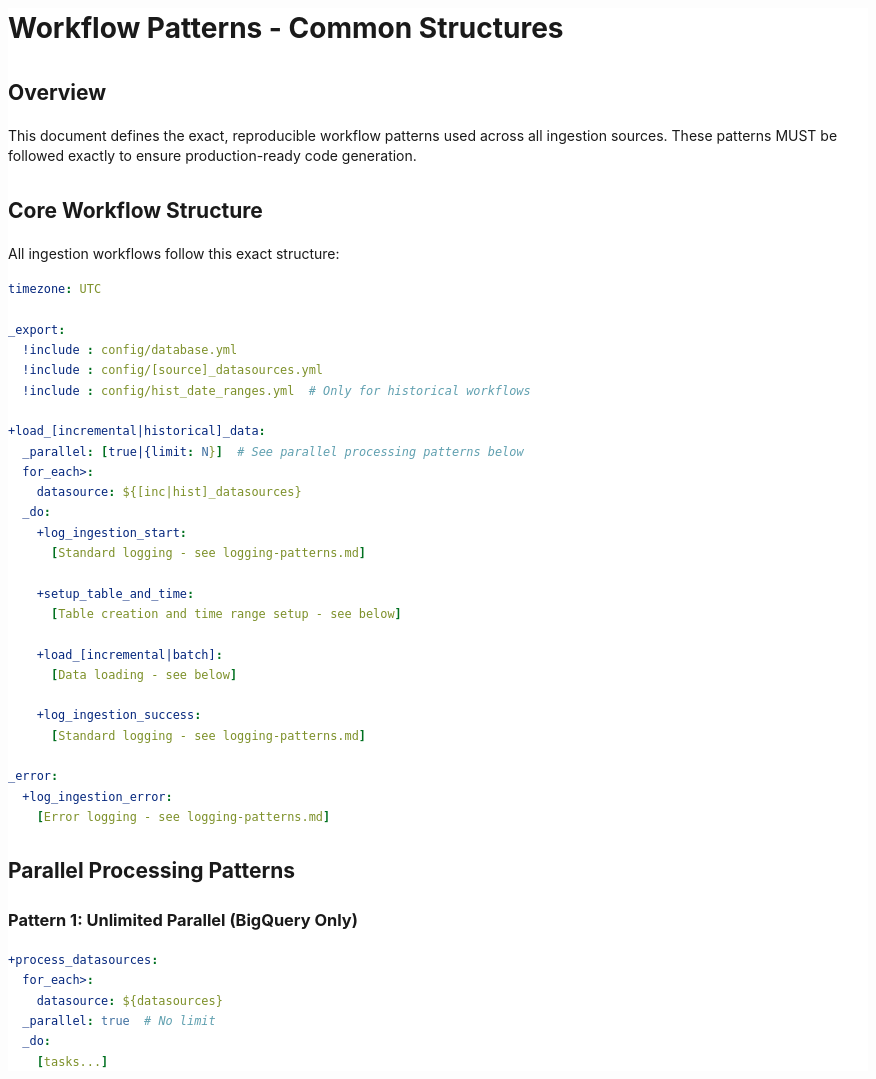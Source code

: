 # Workflow Patterns - Common Structures

## Overview
This document defines the exact, reproducible workflow patterns used across all ingestion sources. These patterns MUST be followed exactly to ensure production-ready code generation.

## Core Workflow Structure

All ingestion workflows follow this exact structure:

```yaml
timezone: UTC

_export:
  !include : config/database.yml
  !include : config/[source]_datasources.yml
  !include : config/hist_date_ranges.yml  # Only for historical workflows

+load_[incremental|historical]_data:
  _parallel: [true|{limit: N}]  # See parallel processing patterns below
  for_each>:
    datasource: ${[inc|hist]_datasources}
  _do:
    +log_ingestion_start:
      [Standard logging - see logging-patterns.md]

    +setup_table_and_time:
      [Table creation and time range setup - see below]

    +load_[incremental|batch]:
      [Data loading - see below]

    +log_ingestion_success:
      [Standard logging - see logging-patterns.md]

_error:
  +log_ingestion_error:
    [Error logging - see logging-patterns.md]
```

## Parallel Processing Patterns

### Pattern 1: Unlimited Parallel (BigQuery Only)
```yaml
+process_datasources:
  for_each>:
    datasource: ${datasources}
  _parallel: true  # No limit
  _do:
    [tasks...]
```
